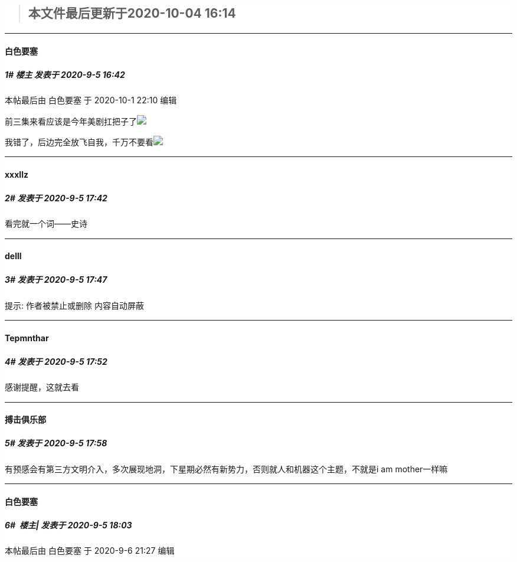 > ## **本文件最后更新于2020-10-04 16:14** 


-----

####  白色要塞  
##### 1#       楼主       发表于 2020-9-5 16:42


 本帖最后由 白色要塞 于 2020-10-1 22:10 编辑 

前三集来看应该是今年美剧扛把子了<img src="https://static.saraba1st.com/image/smiley/face2017/067.png" referrerpolicy="no-referrer">

我错了，后边完全放飞自我，千万不要看<img src="https://static.saraba1st.com/image/smiley/face2017/020.png" referrerpolicy="no-referrer">


-----

####  xxxllz  
##### 2#       发表于 2020-9-5 17:42


看完就一个词——史诗


-----

####  delll  
##### 3#       发表于 2020-9-5 17:47

提示: 作者被禁止或删除 内容自动屏蔽


-----

####  Tepmnthar  
##### 4#       发表于 2020-9-5 17:52


感谢提醒，这就去看


-----

####  搏击俱乐部  
##### 5#       发表于 2020-9-5 17:58


有预感会有第三方文明介入，多次展现地洞，下星期必然有新势力，否则就人和机器这个主题，不就是i am mother一样嘛


-----

####  白色要塞  
##### 6#         楼主| 发表于 2020-9-5 18:03


 本帖最后由 白色要塞 于 2020-9-6 21:27 编辑 
